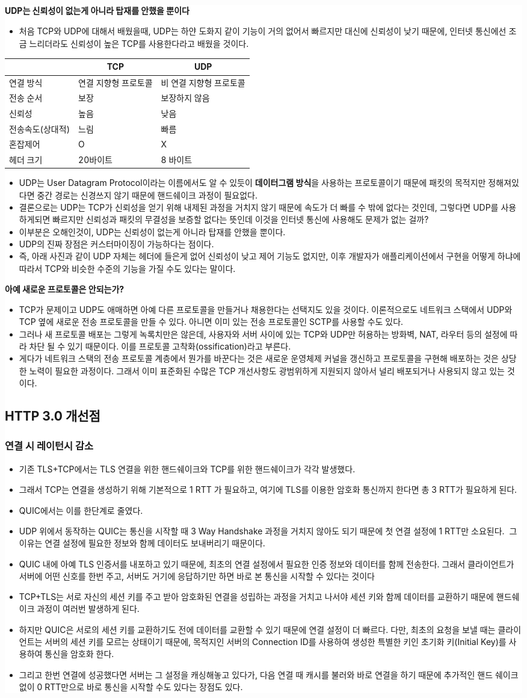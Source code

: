 **UDP는 신뢰성이 없는게 아니라 탑재를 안했을 뿐이다**

- 처음 TCP와 UDP에 대해서 배웠을때, UDP는 하얀 도화지 같이 기능이 거의 없어서 빠르지만 대신에 신뢰성이 낮기 때문에, 인터넷 통신에선 조금 느리더라도 신뢰성이 높은 TCP를 사용한다라고 배웠을 것이다.

|  | TCP | UDP |
| --- | --- | --- |
| 연결 방식 | 연결 지향형 프로토콜 | 비 연결 지향형 프로토콜 |
| 전송 순서 | 보장 | 보장하지 않음 |
| 신뢰성 | 높음 | 낮음 |
| 전송속도(상대적) | 느림 | 빠름 |
| 혼잡제어 | O | X |
| 헤더 크기 | 20바이트 | 8 바이트 |
- UDP는 User Datagram Protocol이라는 이름에서도 알 수 있듯이 **데이터그램 방식**을 사용하는 프로토콜이기 때문에 패킷의 목적지만 정해져있다면 중간 경로는 신경쓰지 않기 때문에 핸드쉐이크 과정이 필요없다.
- 결론으로는 UDP는 TCP가 신뢰성을 얻기 위해 내제된 과정을 거치지 않기 때문에 속도가 더 빠를 수 밖에 없다는 것인데, 그렇다면 UDP를 사용하게되면 빠르지만 신뢰성과 패킷의 무결성을 보증할 없다는 뜻인데 이것을 인터넷 통신에 사용해도 문제가 없는 걸까?
- 이부분은 오해인것이, UDP는 신뢰성이 없는게 아니라 탑재를 안했을 뿐이다.
- UDP의 진짜 장점은 커스터마이징이 가능하다는 점이다.
- 즉, 아래 사진과 같이 UDP 자체는 헤더에 들은게 없어 신뢰성이 낮고 제어 기능도 없지만, 이후 개발자가 애플리케이션에서 구현을 어떻게 하냐에 따라서 TCP와 비슷한 수준의 기능을 가질 수도 있다는 말이다.

**아예 새로운 프로토콜은 안되는가?**

- TCP가 문제이고 UDP도 애매하면 아예 다른 프로토콜을 만들거나 채용한다는 선택지도 있을 것이다. 이론적으로도 네트워크 스택에서 UDP와 TCP 옆에 새로운 전송 프로토콜을 만들 수 있다. 아니면 이미 있는 전송 프로토콜인 SCTP를 사용할 수도 있다.
- 그러나 새 프로토콜 배포는 그렇게 녹록치만은 않은데, 사용자와 서버 사이에 있는 TCP와 UDP만 허용하는 방화벽, NAT, 라우터 등의 설정에 따라 차단 될 수 있기 때문이다. 이를 프로토콜 고착화(ossification)라고 부른다.
- 게다가 네트워크 스택의 전송 프로토콜 계층에서 뭔가를 바꾼다는 것은 새로운 운영체제 커널을 갱신하고 프로토콜을 구현해 배포하는 것은 상당한 노력이 필요한 과정이다. 그래서 이미 표준화된 수많은 TCP 개선사항도 광범위하게 지원되지 않아서 널리 배포되거나 사용되지 않고 있는 것이다.

## HTTP 3.0 개선점

### 연결 시 레이턴시 감소

- 기존 TLS+TCP에서는 TLS 연결을 위한 핸드쉐이크와 TCP를 위한 핸드쉐이크가 각각 발생했다.
- 그래서 TCP는 연결을 생성하기 위해 기본적으로 1 RTT 가 필요하고, 여기에 TLS를 이용한 암호화 통신까지 한다면 총 3 RTT가 필요하게 된다.
- QUIC에서는 이를 한단계로 줄였다.
- UDP 위에서 동작하는 QUIC는 통신을 시작할 때 3 Way Handshake 과정을 거치지 않아도 되기 때문에 첫 연결 설정에 1 RTT만 소요된다.  그 이유는 연결 설정에 필요한 정보와 함께 데이터도 보내버리기 때문이다.

- QUIC 내에 아예 TLS 인증서를 내포하고 있기 때문에, 최초의 연결 설정에서 필요한 인증 정보와 데이터를 함께 전송한다. 그래서 클라이언트가 서버에 어떤 신호를 한번 주고, 서버도 거기에 응답하기만 하면 바로 본 통신을 시작할 수 있다는 것이다
- TCP+TLS는 서로 자신의 세션 키를 주고 받아 암호화된 연결을 성립하는 과정을 거치고 나서야 세션 키와 함께 데이터를 교환하기 때문에 핸드쉐이크 과정이 여러번 발생하게 된다.
- 하지만 QUIC은 서로의 세션 키를 교환하기도 전에 데이터를 교환할 수 있기 때문에 연결 설정이 더 빠르다. 다만, 최초의 요청을 보낼 때는 클라이언트는 서버의 세션 키를 모르는 상태이기 때문에, 목적지인 서버의 Connection ID를 사용하여 생성한 특별한 키인 초기화 키(Initial Key)를 사용하여 통신을 암호화 한다.
- 그리고 한번 연결에 성공했다면 서버는 그 설정을 캐싱해놓고 있다가, 다음 연결 때 캐시를 불러와 바로 연결을 하기 때문에 추가적인 핸드 쉐이크 없이 0 RTT만으로 바로 통신을 시작할 수도 있다는 장점도 있다.
